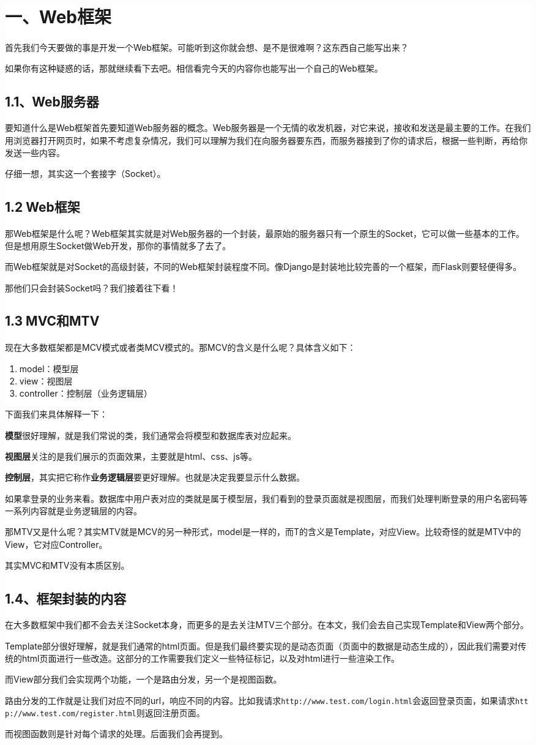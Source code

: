 # 一、Web框架
首先我们今天要做的事是开发一个Web框架。可能听到这你就会想、是不是很难啊？这东西自己能写出来？

如果你有这种疑惑的话，那就继续看下去吧。相信看完今天的内容你也能写出一个自己的Web框架。

## 1.1、Web服务器

要知道什么是Web框架首先要知道Web服务器的概念。Web服务器是一个无情的收发机器，对它来说，接收和发送是最主要的工作。在我们用浏览器打开网页时，如果不考虑复杂情况，我们可以理解为我们在向服务器要东西，而服务器接到了你的请求后，根据一些判断，再给你发送一些内容。

仔细一想，其实这一个套接字（Socket）。

## 1.2 Web框架

那Web框架是什么呢？Web框架其实就是对Web服务器的一个封装，最原始的服务器只有一个原生的Socket，它可以做一些基本的工作。但是想用原生Socket做Web开发，那你的事情就多了去了。

而Web框架就是对Socket的高级封装，不同的Web框架封装程度不同。像Django是封装地比较完善的一个框架，而Flask则要轻便得多。

那他们只会封装Socket吗？我们接着往下看！

## 1.3 MVC和MTV

现在大多数框架都是MCV模式或者类MCV模式的。那MCV的含义是什么呢？具体含义如下：

1. model：模型层
2. view：视图层
3. controller：控制层（业务逻辑层）

下面我们来具体解释一下：

**模型**很好理解，就是我们常说的类，我们通常会将模型和数据库表对应起来。

**视图层**关注的是我们展示的页面效果，主要就是html、css、js等。

**控制层**，其实把它称作**业务逻辑层**要更好理解。也就是决定我要显示什么数据。

如果拿登录的业务来看。数据库中用户表对应的类就是属于模型层，我们看到的登录页面就是视图层，而我们处理判断登录的用户名密码等一系列内容就是业务逻辑层的内容。

那MTV又是什么呢？其实MTV就是MCV的另一种形式，model是一样的，而T的含义是Template，对应View。比较奇怪的就是MTV中的View，它对应Controller。

其实MVC和MTV没有本质区别。

## 1.4、框架封装的内容

在大多数框架中我们都不会去关注Socket本身，而更多的是去关注MTV三个部分。在本文，我们会去自己实现Template和View两个部分。

Template部分很好理解，就是我们通常的html页面。但是我们最终要实现的是动态页面（页面中的数据是动态生成的），因此我们需要对传统的html页面进行一些改造。这部分的工作需要我们定义一些特征标记，以及对html进行一些渲染工作。

而View部分我们会实现两个功能，一个是路由分发，另一个是视图函数。

路由分发的工作就是让我们对应不同的url，响应不同的内容。比如我请求`http://www.test.com/login.html`会返回登录页面，如果请求`http://www.test.com/register.html`则返回注册页面。

而视图函数则是针对每个请求的处理。后面我们会再提到。
